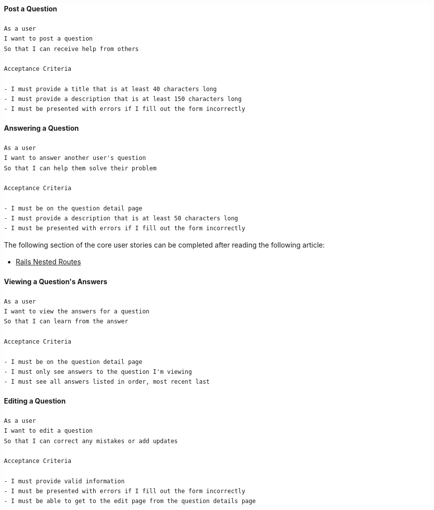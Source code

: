#### Post a Question

```no-highlight
As a user
I want to post a question
So that I can receive help from others

Acceptance Criteria

- I must provide a title that is at least 40 characters long
- I must provide a description that is at least 150 characters long
- I must be presented with errors if I fill out the form incorrectly
```

#### Answering a Question

```no-highlight
As a user
I want to answer another user's question
So that I can help them solve their problem

Acceptance Criteria

- I must be on the question detail page
- I must provide a description that is at least 50 characters long
- I must be presented with errors if I fill out the form incorrectly
```

The following section of the core user stories can be completed after reading the following article:
- [Rails Nested Routes][rails-nested-resources]

#### Viewing a Question's Answers

```no-highlight
As a user
I want to view the answers for a question
So that I can learn from the answer

Acceptance Criteria

- I must be on the question detail page
- I must only see answers to the question I'm viewing
- I must see all answers listed in order, most recent last
```

#### Editing a Question

```no-highlight
As a user
I want to edit a question
So that I can correct any mistakes or add updates

Acceptance Criteria

- I must provide valid information
- I must be presented with errors if I fill out the form incorrectly
- I must be able to get to the edit page from the question details page
```


[forms_for_models]: http://guides.rubyonrails.org/form_helpers.html#dealing-with-model-objects
[intro-to-rails]: https://learn.launchacademy.com/lessons/intro-to-rails
[rails-routes]: https://learn.launchacademy.com/lessons/rails-routes
[rails-controllers]: https://learn.launchacademy.com/lessons/rails-controllers
[rails-requests]: https://learn.launchacademy.com/lessons/rails-requests
[rails-forms]: https://learn.launchacademy.com/lessons/rails-forms
[rails-nested-resources]: https://learn.launchacademy.com/lessons/rails-nested-resources